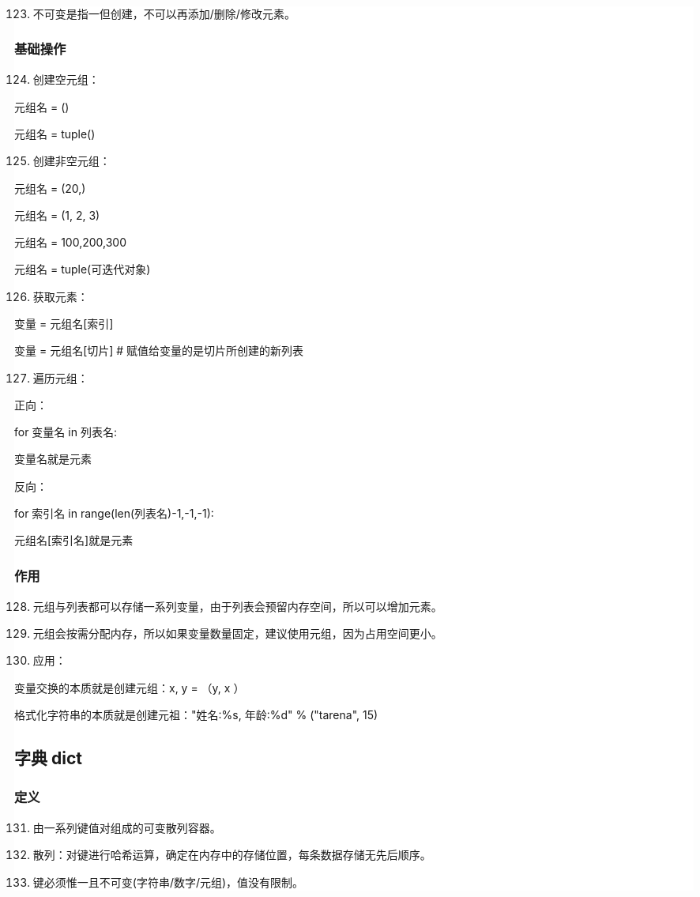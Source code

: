 123. 不可变是指一但创建，不可以再添加/删除/修改元素。

### 基础操作

124. 创建空元组：

元组名 = ()

元组名 = tuple()

125. 创建非空元组：

元组名 = (20,)

元组名 = (1, 2, 3)

元组名 = 100,200,300

元组名 = tuple(可迭代对象)

126. 获取元素：

变量 = 元组名[索引]

变量 = 元组名[切片] # 赋值给变量的是切片所创建的新列表

127. 遍历元组：

正向：

for 变量名 in 列表名:

变量名就是元素

反向：

for 索引名 in range(len(列表名)-1,-1,-1):

元组名[索引名]就是元素

### 作用

128. 元组与列表都可以存储一系列变量，由于列表会预留内存空间，所以可以增加元素。

129. 元组会按需分配内存，所以如果变量数量固定，建议使用元组，因为占用空间更小。

130. 应用：

变量交换的本质就是创建元组：x, y = （y, x ）

格式化字符串的本质就是创建元祖："姓名:%s, 年龄:%d" % ("tarena", 15)

## 字典 dict

### 定义

131. 由一系列键值对组成的可变散列容器。

132. 散列：对键进行哈希运算，确定在内存中的存储位置，每条数据存储无先后顺序。

133. 键必须惟一且不可变(字符串/数字/元组)，值没有限制。

